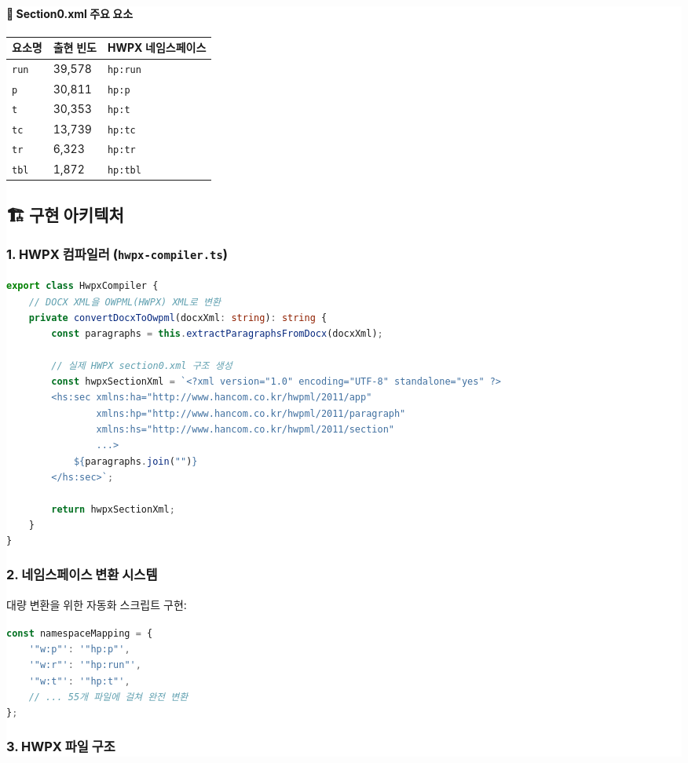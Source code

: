 #### 📄 Section0.xml 주요 요소
| 요소명 | 출현 빈도 | HWPX 네임스페이스 |
|--------|----------|------------------|
| `run` | 39,578 | `hp:run` |
| `p` | 30,811 | `hp:p` |
| `t` | 30,353 | `hp:t` |
| `tc` | 13,739 | `hp:tc` |
| `tr` | 6,323 | `hp:tr` |
| `tbl` | 1,872 | `hp:tbl` |

## 🏗️ 구현 아키텍처

### 1. HWPX 컴파일러 (`hwpx-compiler.ts`)

```typescript
export class HwpxCompiler {
    // DOCX XML을 OWPML(HWPX) XML로 변환
    private convertDocxToOwpml(docxXml: string): string {
        const paragraphs = this.extractParagraphsFromDocx(docxXml);
        
        // 실제 HWPX section0.xml 구조 생성
        const hwpxSectionXml = `<?xml version="1.0" encoding="UTF-8" standalone="yes" ?>
        <hs:sec xmlns:ha="http://www.hancom.co.kr/hwpml/2011/app" 
                xmlns:hp="http://www.hancom.co.kr/hwpml/2011/paragraph"
                xmlns:hs="http://www.hancom.co.kr/hwpml/2011/section"
                ...>
            ${paragraphs.join("")}
        </hs:sec>`;
        
        return hwpxSectionXml;
    }
}
```

### 2. 네임스페이스 변환 시스템

대량 변환을 위한 자동화 스크립트 구현:

```javascript
const namespaceMapping = {
    '"w:p"': '"hp:p"',
    '"w:r"': '"hp:run"',
    '"w:t"': '"hp:t"',
    // ... 55개 파일에 걸쳐 완전 변환
};
```

### 3. HWPX 파일 구조
